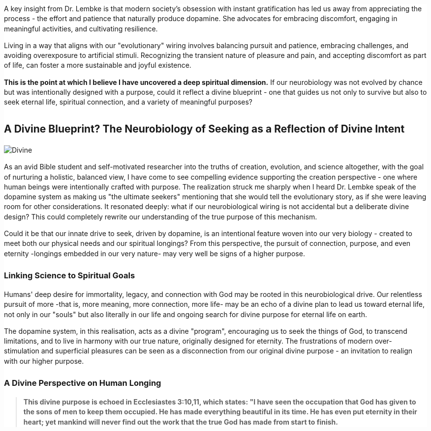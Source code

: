 A key insight from Dr. Lembke is that modern society’s obsession with instant gratification has led us away from appreciating the process - the effort and patience that naturally produce dopamine. She advocates for embracing discomfort, engaging in meaningful activities, and cultivating resilience.

Living in a way that aligns with our "evolutionary" wiring involves balancing pursuit and patience, embracing challenges, and avoiding overexposure to artificial stimuli. Recognizing the transient nature of pleasure and pain, and accepting discomfort as part of life, can foster a more sustainable and joyful existence.

**This is the point at which I believe I have uncovered a deep spiritual dimension.** If our neurobiology was not evolved by chance but was intentionally designed with a purpose, could it reflect a divine blueprint - one that guides us not only to survive but also to seek eternal life, spiritual connection, and a variety of meaningful purposes?

## A Divine Blueprint? The Neurobiology of Seeking as a Reflection of Divine Intent

![Divine](/post/dopamine/divine.png)

As an avid Bible student and self-motivated researcher into the truths of creation, evolution, and science altogether, with the goal of nurturing a holistic, balanced view, I have come to see compelling evidence supporting the creation perspective - one where human beings were intentionally crafted with purpose. The realization struck me sharply when I heard Dr. Lembke speak of the dopamine system as making us "the ultimate seekers" mentioning that she would tell the evolutionary story, as if she were leaving room for other considerations. It resonated deeply: what if our neurobiological wiring is not accidental but a deliberate divine design? This could completely rewrite our understanding of the true purpose of this mechanism.

Could it be that our innate drive to seek, driven by dopamine, is an intentional feature woven into our very biology - created to meet both our physical needs and our spiritual longings? From this perspective, the pursuit of connection, purpose, and even eternity -longings embedded in our very nature- may very well be signs of a higher purpose. 

### Linking Science to Spiritual Goals

Humans' deep desire for immortality, legacy, and connection with God may be rooted in this neurobiological drive. Our relentless pursuit of more -that is, more meaning, more connection, more life- may be an echo of a divine plan to lead us toward eternal life, not only in our "souls" but also literally in our life and ongoing search for divine purpose for eternal life on earth.

The dopamine system, in this realisation, acts as a divine "program", encouraging us to seek the things of God, to transcend limitations, and to live in harmony with our true nature, originally designed for eternity. The frustrations of modern over-stimulation and superficial pleasures can be seen as a disconnection from our original divine purpose - an invitation to realign with our higher purpose.

### A Divine Perspective on Human Longing

>**This divine purpose is echoed in Ecclesiastes 3:10,11, which states: "I have seen the occupation that God has given to the sons of men to keep them occupied. He has made everything beautiful in its time. He has even put eternity in their heart; yet mankind will never find out the work that the true God has made from start to finish.**
